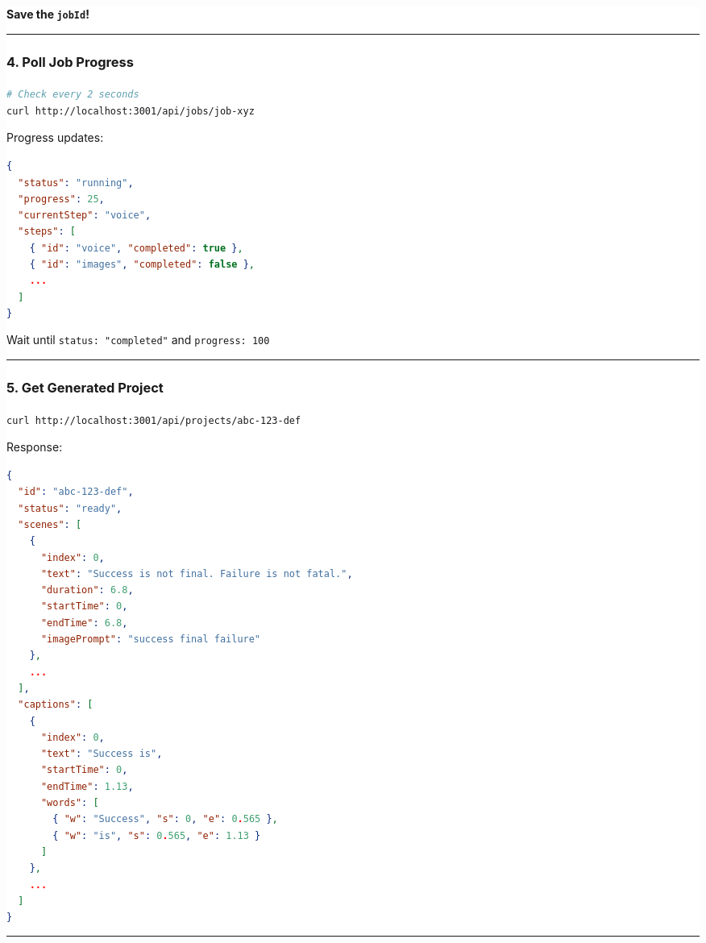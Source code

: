 **Save the `jobId`!**

---

### 4. Poll Job Progress
```bash
# Check every 2 seconds
curl http://localhost:3001/api/jobs/job-xyz
```

Progress updates:
```json
{
  "status": "running",
  "progress": 25,
  "currentStep": "voice",
  "steps": [
    { "id": "voice", "completed": true },
    { "id": "images", "completed": false },
    ...
  ]
}
```

Wait until `status: "completed"` and `progress: 100`

---

### 5. Get Generated Project
```bash
curl http://localhost:3001/api/projects/abc-123-def
```

Response:
```json
{
  "id": "abc-123-def",
  "status": "ready",
  "scenes": [
    {
      "index": 0,
      "text": "Success is not final. Failure is not fatal.",
      "duration": 6.8,
      "startTime": 0,
      "endTime": 6.8,
      "imagePrompt": "success final failure"
    },
    ...
  ],
  "captions": [
    {
      "index": 0,
      "text": "Success is",
      "startTime": 0,
      "endTime": 1.13,
      "words": [
        { "w": "Success", "s": 0, "e": 0.565 },
        { "w": "is", "s": 0.565, "e": 1.13 }
      ]
    },
    ...
  ]
}
```

---